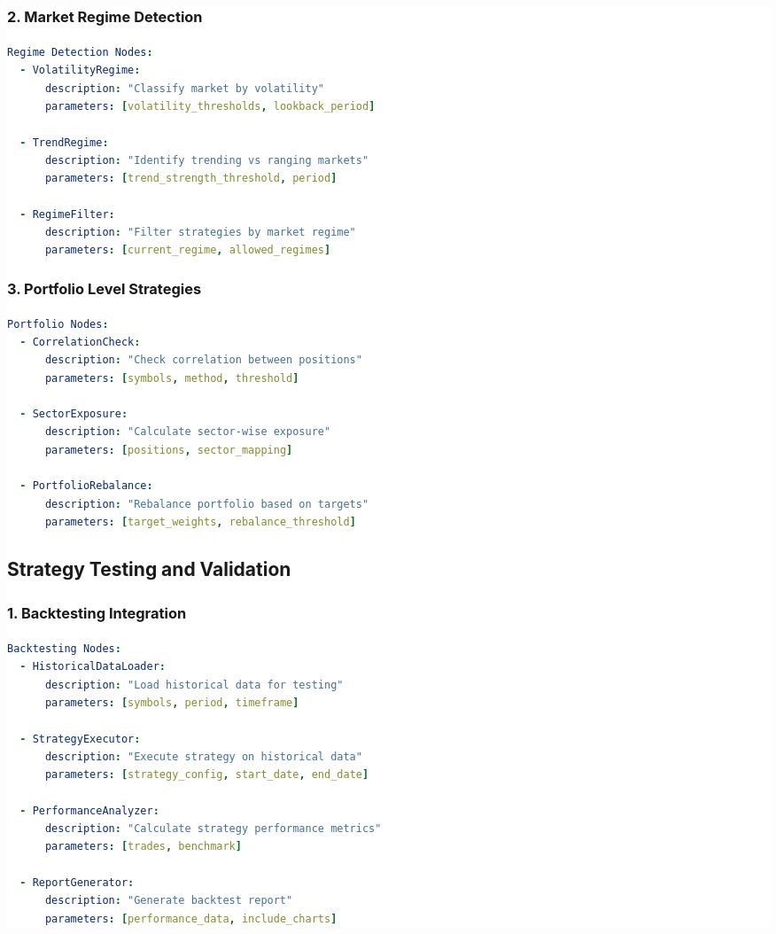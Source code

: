### 2. Market Regime Detection
```yaml
Regime Detection Nodes:
  - VolatilityRegime:
      description: "Classify market by volatility"
      parameters: [volatility_thresholds, lookback_period]
      
  - TrendRegime:
      description: "Identify trending vs ranging markets"
      parameters: [trend_strength_threshold, period]
      
  - RegimeFilter:
      description: "Filter strategies by market regime"
      parameters: [current_regime, allowed_regimes]
```

### 3. Portfolio Level Strategies
```yaml
Portfolio Nodes:
  - CorrelationCheck:
      description: "Check correlation between positions"
      parameters: [symbols, method, threshold]
      
  - SectorExposure:
      description: "Calculate sector-wise exposure"
      parameters: [positions, sector_mapping]
      
  - PortfolioRebalance:
      description: "Rebalance portfolio based on targets"
      parameters: [target_weights, rebalance_threshold]
```

## Strategy Testing and Validation

### 1. Backtesting Integration
```yaml
Backtesting Nodes:
  - HistoricalDataLoader:
      description: "Load historical data for testing"
      parameters: [symbols, period, timeframe]
      
  - StrategyExecutor:
      description: "Execute strategy on historical data"
      parameters: [strategy_config, start_date, end_date]
      
  - PerformanceAnalyzer:
      description: "Calculate strategy performance metrics"
      parameters: [trades, benchmark]
      
  - ReportGenerator:
      description: "Generate backtest report"
      parameters: [performance_data, include_charts]
```
